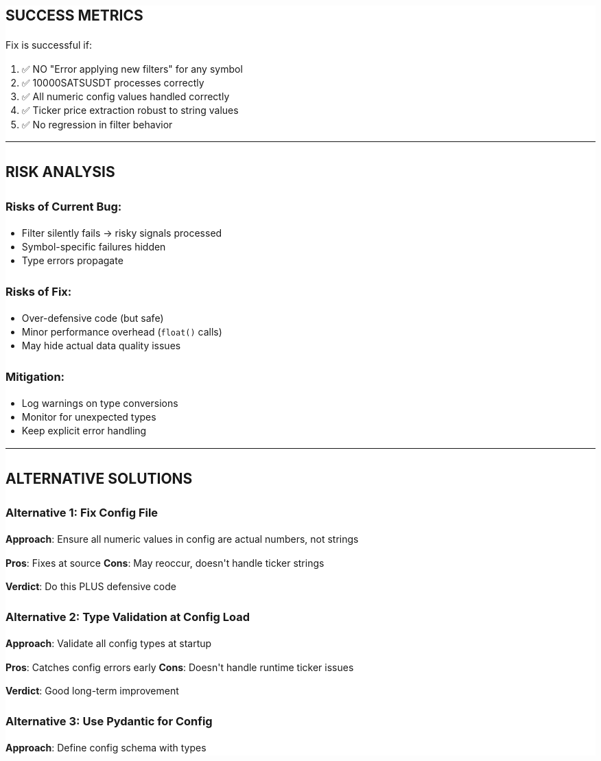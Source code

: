 
## SUCCESS METRICS

Fix is successful if:
1. ✅ NO "Error applying new filters" for any symbol
2. ✅ 10000SATSUSDT processes correctly
3. ✅ All numeric config values handled correctly
4. ✅ Ticker price extraction robust to string values
5. ✅ No regression in filter behavior

---

## RISK ANALYSIS

### Risks of Current Bug:
- Filter silently fails → risky signals processed
- Symbol-specific failures hidden
- Type errors propagate

### Risks of Fix:
- Over-defensive code (but safe)
- Minor performance overhead (`float()` calls)
- May hide actual data quality issues

### Mitigation:
- Log warnings on type conversions
- Monitor for unexpected types
- Keep explicit error handling

---

## ALTERNATIVE SOLUTIONS

### Alternative 1: Fix Config File
**Approach**: Ensure all numeric values in config are actual numbers, not strings

**Pros**: Fixes at source
**Cons**: May reoccur, doesn't handle ticker strings

**Verdict**: Do this PLUS defensive code

### Alternative 2: Type Validation at Config Load
**Approach**: Validate all config types at startup

**Pros**: Catches config errors early
**Cons**: Doesn't handle runtime ticker issues

**Verdict**: Good long-term improvement

### Alternative 3: Use Pydantic for Config
**Approach**: Define config schema with types
